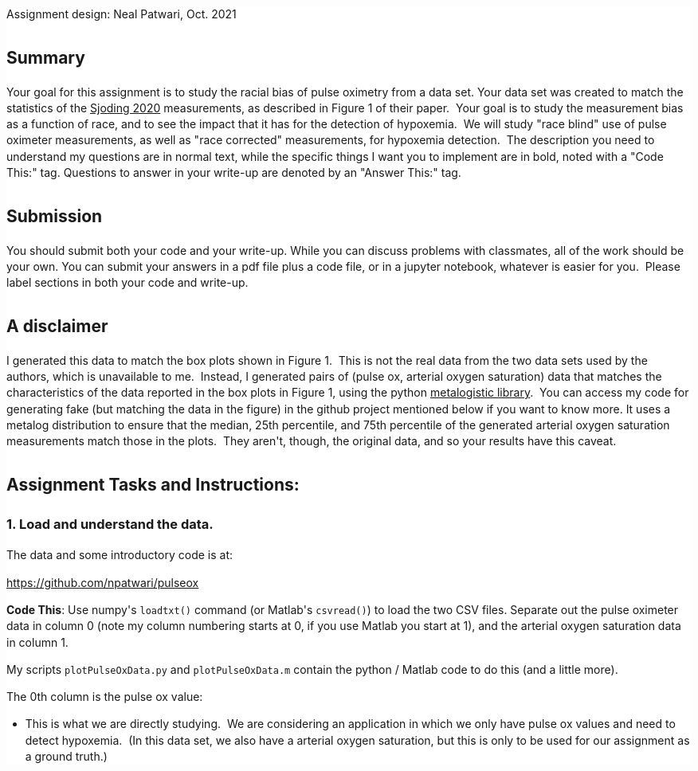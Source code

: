 Assignment design: Neal Patwari, Oct. 2021

## Summary

Your goal for this assignment is to study the racial bias of pulse oximetry from a data set. Your data set was created to match the statistics of the [Sjoding 2020](https://www.nejm.org/doi/full/10.1056/NEJMc2029240) measurements, as described in Figure 1 of their paper.  Your goal is to study the measurement bias as a function of race, and to see the impact that it has for the detection of hypoxemia.  We will study "race blind" use of pulse oximeter measurements, as well as "race corrected" measurements, for hypoxemia detection.  The description you need to understand my questions are in normal text, while the specific things I want you to implement are in bold, noted with a "Code This:" tag. Questions to answer in your write-up are denoted by an "Answer This:" tag.

## Submission

You should submit both your code and your write-up. While you can discuss problems with classmates, all of the work should be your own. You can submit your answers in a pdf file plus a code file, or in a jupyter notebook, whatever is easier for you.  Please label sections in both your code and write-up.

## A disclaimer

I generated this data to match the box plots shown in Figure 1.  This is not the real data from the two data sets used by the authors, which is unavailable to me.  Instead, I generated pairs of (pulse ox, arterial oxygen saturation) data that matches the characteristics of the data reported in the box plots in Figure 1, using the python [metalogistic library](https://github.com/tadamcz/metalogistic).  You can access my code for generating fake (but matching the data in the figure) in the github project mentioned below if you want to know more. It uses a metalog distribution to ensure that the median, 25th percentile, and 75th percentile of the generated arterial oxygen saturation measurements match those in the plots.  They aren't, though, the original data, and so your results have this caveat.

## Assignment Tasks and Instructions:

### 1. Load and understand the data. 

The data and some introductory code is at: 

https://github.com/npatwari/pulseox

**Code This**: Use numpy's `loadtxt()` command (or Matlab's `csvread()`) to load the two CSV files. Separate out the pulse oximeter data in column 0 (note my column numbering starts at 0, if you use Matlab you start at 1), and the arterial oxygen saturation data in column 1.

My scripts `plotPulseOxData.py` and `plotPulseOxData.m` contain the python / Matlab code to do this (and a little more).

The 0th column is the pulse ox value:
- This is what we are directly studying.  We are considering an application in which we only have pulse ox values and need to detect hypoxemia.  (In this data set, we also have a arterial oxygen saturation, but this is only to be used for our assignment as a ground truth.)
